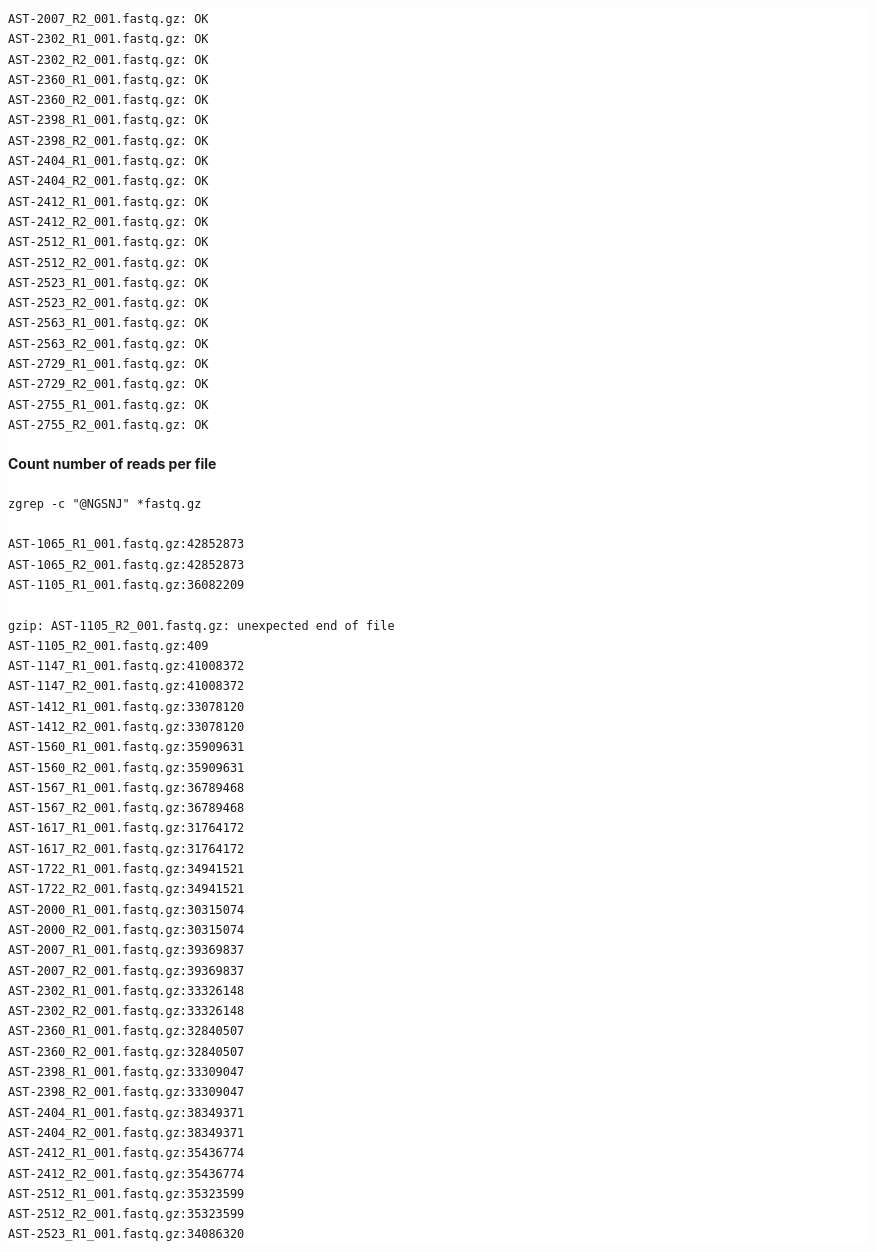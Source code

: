 ```
AST-2007_R2_001.fastq.gz: OK
AST-2302_R1_001.fastq.gz: OK
AST-2302_R2_001.fastq.gz: OK
AST-2360_R1_001.fastq.gz: OK
AST-2360_R2_001.fastq.gz: OK
AST-2398_R1_001.fastq.gz: OK
AST-2398_R2_001.fastq.gz: OK
AST-2404_R1_001.fastq.gz: OK
AST-2404_R2_001.fastq.gz: OK
AST-2412_R1_001.fastq.gz: OK
AST-2412_R2_001.fastq.gz: OK
AST-2512_R1_001.fastq.gz: OK
AST-2512_R2_001.fastq.gz: OK
AST-2523_R1_001.fastq.gz: OK
AST-2523_R2_001.fastq.gz: OK
AST-2563_R1_001.fastq.gz: OK
AST-2563_R2_001.fastq.gz: OK
AST-2729_R1_001.fastq.gz: OK
AST-2729_R2_001.fastq.gz: OK
AST-2755_R1_001.fastq.gz: OK
AST-2755_R2_001.fastq.gz: OK
```


#### Count number of reads per file 

```
zgrep -c "@NGSNJ" *fastq.gz

AST-1065_R1_001.fastq.gz:42852873
AST-1065_R2_001.fastq.gz:42852873
AST-1105_R1_001.fastq.gz:36082209

gzip: AST-1105_R2_001.fastq.gz: unexpected end of file
AST-1105_R2_001.fastq.gz:409
AST-1147_R1_001.fastq.gz:41008372
AST-1147_R2_001.fastq.gz:41008372
AST-1412_R1_001.fastq.gz:33078120
AST-1412_R2_001.fastq.gz:33078120
AST-1560_R1_001.fastq.gz:35909631
AST-1560_R2_001.fastq.gz:35909631
AST-1567_R1_001.fastq.gz:36789468
AST-1567_R2_001.fastq.gz:36789468
AST-1617_R1_001.fastq.gz:31764172
AST-1617_R2_001.fastq.gz:31764172
AST-1722_R1_001.fastq.gz:34941521
AST-1722_R2_001.fastq.gz:34941521
AST-2000_R1_001.fastq.gz:30315074
AST-2000_R2_001.fastq.gz:30315074
AST-2007_R1_001.fastq.gz:39369837
AST-2007_R2_001.fastq.gz:39369837
AST-2302_R1_001.fastq.gz:33326148
AST-2302_R2_001.fastq.gz:33326148
AST-2360_R1_001.fastq.gz:32840507
AST-2360_R2_001.fastq.gz:32840507
AST-2398_R1_001.fastq.gz:33309047
AST-2398_R2_001.fastq.gz:33309047
AST-2404_R1_001.fastq.gz:38349371
AST-2404_R2_001.fastq.gz:38349371
AST-2412_R1_001.fastq.gz:35436774
AST-2412_R2_001.fastq.gz:35436774
AST-2512_R1_001.fastq.gz:35323599
AST-2512_R2_001.fastq.gz:35323599
AST-2523_R1_001.fastq.gz:34086320
```